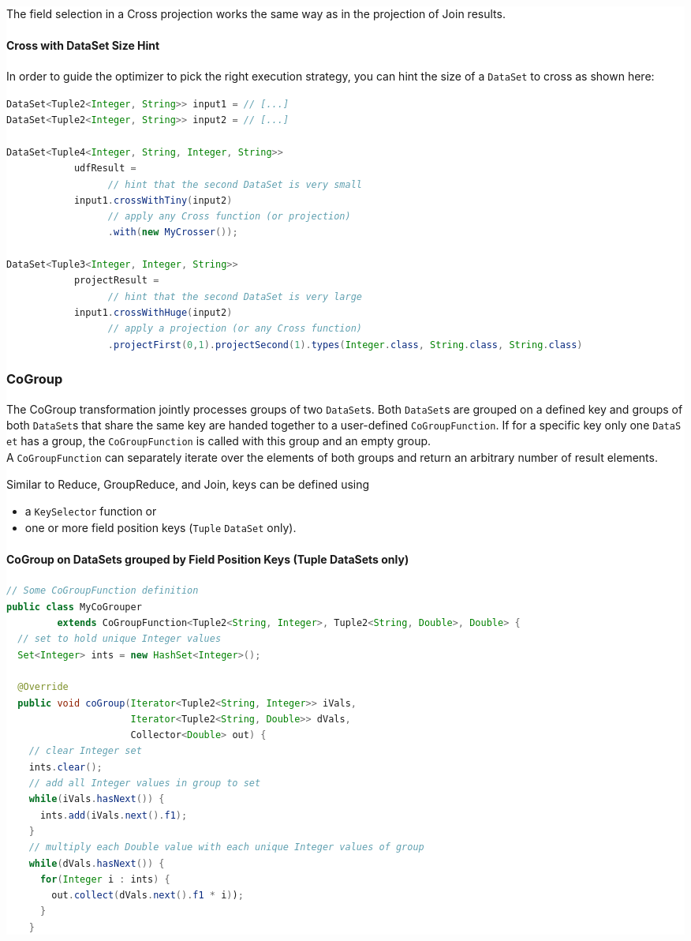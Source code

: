 The field selection in a Cross projection works the same way as in the projection of Join results.

#### Cross with DataSet Size Hint

In order to guide the optimizer to pick the right execution strategy, you can hint the size of a `DataSet` to cross as shown here:

```java
DataSet<Tuple2<Integer, String>> input1 = // [...]
DataSet<Tuple2<Integer, String>> input2 = // [...]

DataSet<Tuple4<Integer, String, Integer, String>>
            udfResult =
                  // hint that the second DataSet is very small
            input1.crossWithTiny(input2)
                  // apply any Cross function (or projection)
                  .with(new MyCrosser());

DataSet<Tuple3<Integer, Integer, String>> 
            projectResult =
                  // hint that the second DataSet is very large
            input1.crossWithHuge(input2)
                  // apply a projection (or any Cross function)
                  .projectFirst(0,1).projectSecond(1).types(Integer.class, String.class, String.class)
```

### CoGroup

The CoGroup transformation jointly processes groups of two `DataSet`s. Both `DataSet`s are grouped on a defined key and groups of both `DataSet`s that share the same key are handed together to a user-defined `CoGroupFunction`. If for a specific key only one `DataSet` has a group, the `CoGroupFunction` is called with this group and an empty group.<br/>
A `CoGroupFunction` can separately iterate over the elements of both groups and return an arbitrary number of result elements.

Similar to Reduce, GroupReduce, and Join, keys can be defined using

- a `KeySelector` function or 
- one or more field position keys (`Tuple` `DataSet` only).

#### CoGroup on DataSets grouped by Field Position Keys (Tuple DataSets only)

```java
// Some CoGroupFunction definition
public class MyCoGrouper
         extends CoGroupFunction<Tuple2<String, Integer>, Tuple2<String, Double>, Double> {
  // set to hold unique Integer values
  Set<Integer> ints = new HashSet<Integer>();

  @Override
  public void coGroup(Iterator<Tuple2<String, Integer>> iVals, 
                      Iterator<Tuple2<String, Double>> dVals, 
                      Collector<Double> out) {
    // clear Integer set
    ints.clear();
    // add all Integer values in group to set
    while(iVals.hasNext()) {
      ints.add(iVals.next().f1);
    }
    // multiply each Double value with each unique Integer values of group
    while(dVals.hasNext()) {
      for(Integer i : ints) {
        out.collect(dVals.next().f1 * i));
      }
    }
```